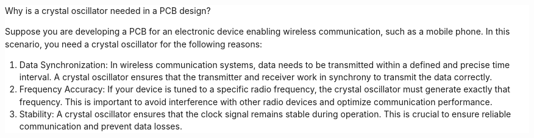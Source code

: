 Why is a crystal oscillator needed in a PCB design?

Suppose you are developing a PCB for an electronic device enabling wireless communication, such as a mobile phone. In this scenario, you need a crystal oscillator for the following reasons:

1. Data Synchronization: In wireless communication systems, data needs to be transmitted within a defined and precise time interval. A crystal oscillator ensures that the transmitter and receiver work in synchrony to transmit the data correctly.
2. Frequency Accuracy: If your device is tuned to a specific radio frequency, the crystal oscillator must generate exactly that frequency. This is important to avoid interference with other radio devices and optimize communication performance.
3. Stability: A crystal oscillator ensures that the clock signal remains stable during operation. This is crucial to ensure reliable communication and prevent data losses.
